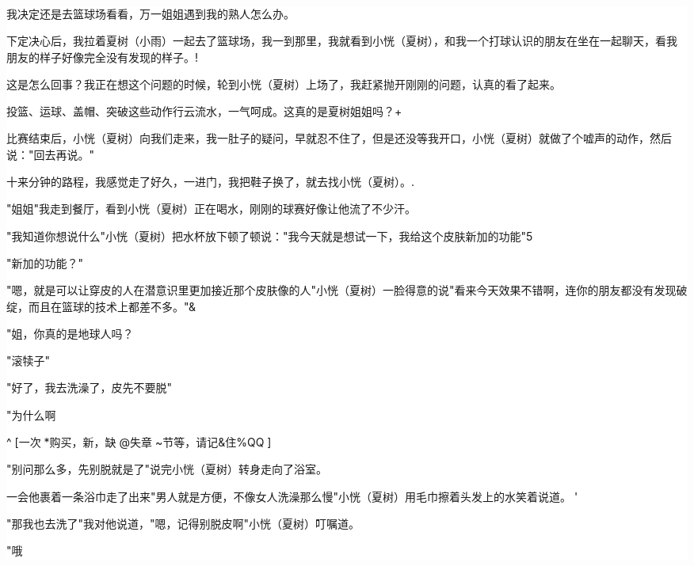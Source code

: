 



我决定还是去篮球场看看，万一姐姐遇到我的熟人怎么办。



下定决心后，我拉着夏树（小雨）一起去了篮球场，我一到那里，我就看到小恍（夏树），和我一个打球认识的朋友在坐在一起聊天，看我朋友的样子好像完全没有发现的样子。!



这是怎么回事？我正在想这个问题的时候，轮到小恍（夏树）上场了，我赶紧抛开刚刚的问题，认真的看了起来。



投篮、运球、盖帽、突破这些动作行云流水，一气呵成。这真的是夏树姐姐吗？+



比赛结束后，小恍（夏树）向我们走来，我一肚子的疑问，早就忍不住了，但是还没等我开口，小恍（夏树）就做了个嘘声的动作，然后说："回去再说。"



十来分钟的路程，我感觉走了好久，一进门，我把鞋子换了，就去找小恍（夏树）。.



"姐姐"我走到餐厅，看到小恍（夏树）正在喝水，刚刚的球赛好像让他流了不少汗。



"我知道你想说什么"小恍（夏树）把水杯放下顿了顿说："我今天就是想试一下，我给这个皮肤新加的功能"5



"新加的功能？"



"嗯，就是可以让穿皮的人在潜意识里更加接近那个皮肤像的人"小恍（夏树）一脸得意的说"看来今天效果不错啊，连你的朋友都没有发现破绽，而且在篮球的技术上都差不多。"&



"姐，你真的是地球人吗？



"滚犊子"





"好了，我去洗澡了，皮先不要脱"



"为什么啊

 ^ [一次 *购买，新，缺 @失章 ~节等，请记&住%QQ ]



"别问那么多，先别脱就是了"说完小恍（夏树）转身走向了浴室。



一会他裹着一条浴巾走了出来"男人就是方便，不像女人洗澡那么慢"小恍（夏树）用毛巾擦着头发上的水笑着说道。 '



"那我也去洗了"我对他说道，"嗯，记得别脱皮啊"小恍（夏树）叮嘱道。



"哦

